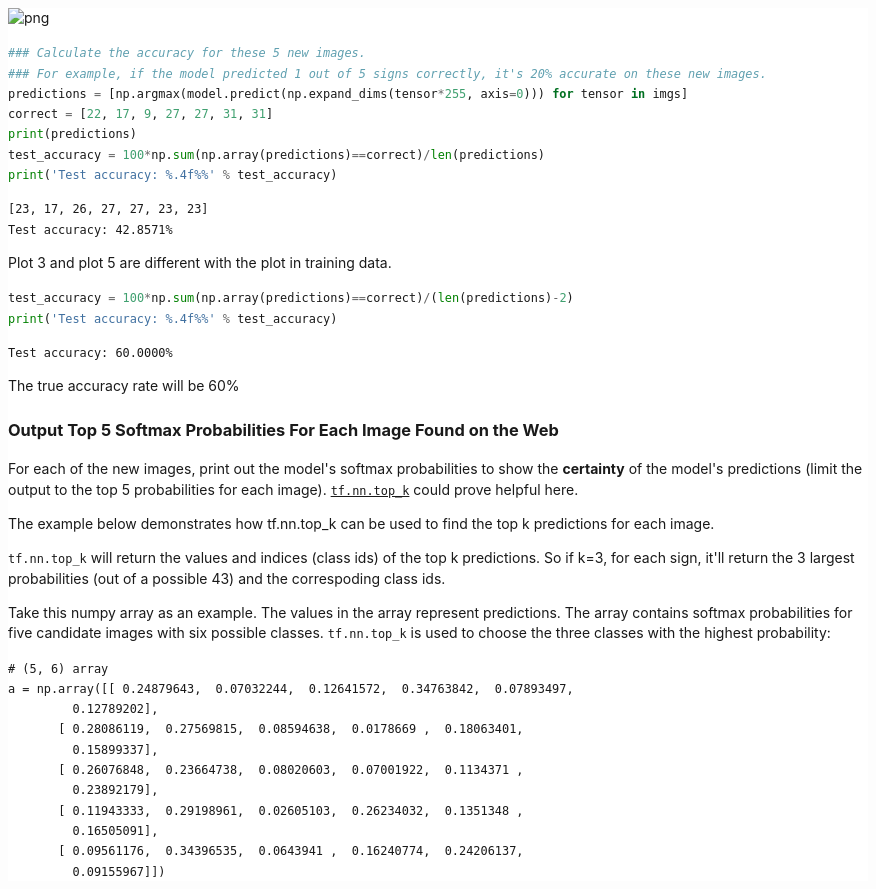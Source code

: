 

![png](output_30_3.png)



```python
### Calculate the accuracy for these 5 new images. 
### For example, if the model predicted 1 out of 5 signs correctly, it's 20% accurate on these new images.
predictions = [np.argmax(model.predict(np.expand_dims(tensor*255, axis=0))) for tensor in imgs]
correct = [22, 17, 9, 27, 27, 31, 31]
print(predictions)
test_accuracy = 100*np.sum(np.array(predictions)==correct)/len(predictions)
print('Test accuracy: %.4f%%' % test_accuracy)

```

    [23, 17, 26, 27, 27, 23, 23]
    Test accuracy: 42.8571%
    

Plot 3 and plot 5 are different with the plot in training data.


```python
test_accuracy = 100*np.sum(np.array(predictions)==correct)/(len(predictions)-2)
print('Test accuracy: %.4f%%' % test_accuracy)
```

    Test accuracy: 60.0000%
    

The true accuracy rate will be 60%

### Output Top 5 Softmax Probabilities For Each Image Found on the Web

For each of the new images, print out the model's softmax probabilities to show the **certainty** of the model's predictions (limit the output to the top 5 probabilities for each image). [`tf.nn.top_k`](https://www.tensorflow.org/versions/r0.12/api_docs/python/nn.html#top_k) could prove helpful here. 

The example below demonstrates how tf.nn.top_k can be used to find the top k predictions for each image.

`tf.nn.top_k` will return the values and indices (class ids) of the top k predictions. So if k=3, for each sign, it'll return the 3 largest probabilities (out of a possible 43) and the correspoding class ids.

Take this numpy array as an example. The values in the array represent predictions. The array contains softmax probabilities for five candidate images with six possible classes. `tf.nn.top_k` is used to choose the three classes with the highest probability:

```
# (5, 6) array
a = np.array([[ 0.24879643,  0.07032244,  0.12641572,  0.34763842,  0.07893497,
         0.12789202],
       [ 0.28086119,  0.27569815,  0.08594638,  0.0178669 ,  0.18063401,
         0.15899337],
       [ 0.26076848,  0.23664738,  0.08020603,  0.07001922,  0.1134371 ,
         0.23892179],
       [ 0.11943333,  0.29198961,  0.02605103,  0.26234032,  0.1351348 ,
         0.16505091],
       [ 0.09561176,  0.34396535,  0.0643941 ,  0.16240774,  0.24206137,
         0.09155967]])
```
